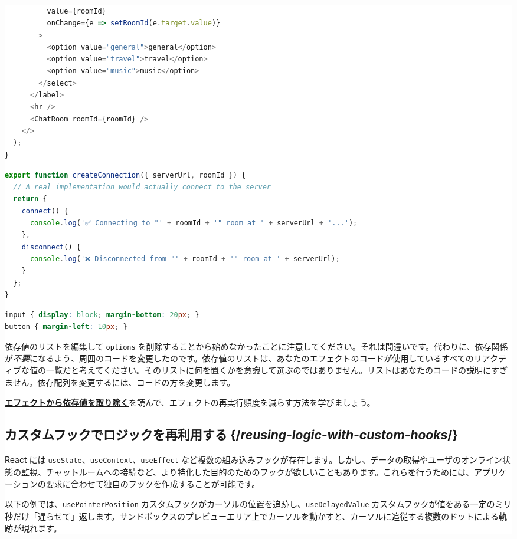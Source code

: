 ```js
          value={roomId}
          onChange={e => setRoomId(e.target.value)}
        >
          <option value="general">general</option>
          <option value="travel">travel</option>
          <option value="music">music</option>
        </select>
      </label>
      <hr />
      <ChatRoom roomId={roomId} />
    </>
  );
}
```

```js src/chat.js
export function createConnection({ serverUrl, roomId }) {
  // A real implementation would actually connect to the server
  return {
    connect() {
      console.log('✅ Connecting to "' + roomId + '" room at ' + serverUrl + '...');
    },
    disconnect() {
      console.log('❌ Disconnected from "' + roomId + '" room at ' + serverUrl);
    }
  };
}
```

```css
input { display: block; margin-bottom: 20px; }
button { margin-left: 10px; }
```

</Sandpack>

依存値のリストを編集して `options` を削除することから始めなかったことに注意してください。それは間違いです。代わりに、依存関係が*不要*になるよう、周囲のコードを変更したのです。依存値のリストは、あなたのエフェクトのコードが使用しているすべてのリアクティブな値の一覧だと考えてください。そのリストに何を置くかを意識して選ぶのではありません。リストはあなたのコードの説明にすぎません。依存配列を変更するには、コードの方を変更します。

<LearnMore path="/learn/removing-effect-dependencies">

[**エフェクトから依存値を取り除く**](/learn/removing-effect-dependencies)を読んで、エフェクトの再実行頻度を減らす方法を学びましょう。

</LearnMore>

## カスタムフックでロジックを再利用する {/*reusing-logic-with-custom-hooks*/}

React には `useState`、`useContext`、`useEffect` など複数の組み込みフックが存在します。しかし、データの取得やユーザのオンライン状態の監視、チャットルームへの接続など、より特化した目的のためのフックが欲しいこともあります。これらを行うためには、アプリケーションの要求に合わせて独自のフックを作成することが可能です。

以下の例では、`usePointerPosition` カスタムフックがカーソルの位置を追跡し、`useDelayedValue` カスタムフックが値をある一定のミリ秒だけ「遅らせて」返します。サンドボックスのプレビューエリア上でカーソルを動かすと、カーソルに追従する複数のドットによる軌跡が現れます。

<Sandpack>
